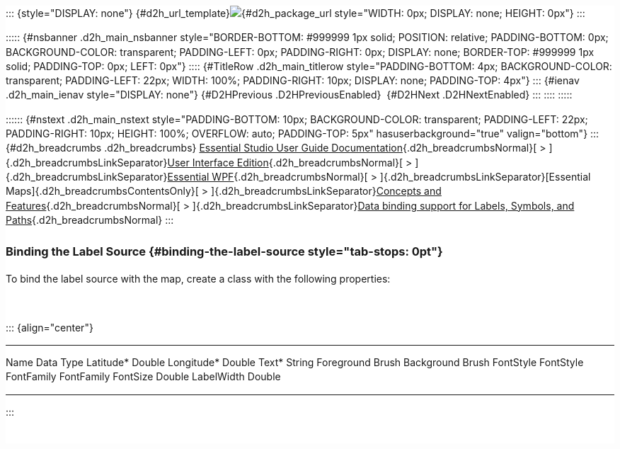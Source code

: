 ::: {style="DISPLAY: none"}
[](ms-xhelp:///?Id=d2h_url_template){#d2h_url_template}![](!package_url!){#d2h_package_url style="WIDTH: 0px; DISPLAY: none; HEIGHT: 0px"}
:::

::::: {#nsbanner .d2h_main_nsbanner style="BORDER-BOTTOM: #999999 1px solid; POSITION: relative; PADDING-BOTTOM: 0px; BACKGROUND-COLOR: transparent; PADDING-LEFT: 0px; PADDING-RIGHT: 0px; DISPLAY: none; BORDER-TOP: #999999 1px solid; PADDING-TOP: 0px; LEFT: 0px"}
:::: {#TitleRow .d2h_main_titlerow style="PADDING-BOTTOM: 4px; BACKGROUND-COLOR: transparent; PADDING-LEFT: 22px; WIDTH: 100%; PADDING-RIGHT: 10px; DISPLAY: none; PADDING-TOP: 4px"}
::: {#ienav .d2h_main_ienav style="DISPLAY: none"}
[](ms-xhelp:///?Id=e099ed95-6fd1-49e9-9ced-56a66d4658ec){#D2HPrevious .D2HPreviousEnabled}  [](ms-xhelp:///?Id=8264aee8-a501-4a00-bf3b-66a552c88092){#D2HNext .D2HNextEnabled}
:::
::::
:::::

:::::: {#nstext .d2h_main_nstext style="PADDING-BOTTOM: 10px; BACKGROUND-COLOR: transparent; PADDING-LEFT: 22px; PADDING-RIGHT: 10px; HEIGHT: 100%; OVERFLOW: auto; PADDING-TOP: 5px" hasuserbackground="true" valign="bottom"}
::: {#d2h_breadcrumbs .d2h_breadcrumbs}
[Essential Studio User Guide Documentation](ms-xhelp:///?Id=12457748-09e3-4d74-a240-8e049cedf030){.d2h_breadcrumbsNormal}[ \> ]{.d2h_breadcrumbsLinkSeparator}[User Interface Edition](ms-xhelp:///?Id=c29296b7-531c-413b-a0ec-488ca1f7f669){.d2h_breadcrumbsNormal}[ \> ]{.d2h_breadcrumbsLinkSeparator}[Essential WPF](ms-xhelp:///?Id=7f4f82c5-151c-4262-94d0-75c4626c77bc){.d2h_breadcrumbsNormal}[ \> ]{.d2h_breadcrumbsLinkSeparator}[Essential Maps]{.d2h_breadcrumbsContentsOnly}[ \> ]{.d2h_breadcrumbsLinkSeparator}[Concepts and Features](ms-xhelp:///?Id=11705b50-1209-46fb-bfde-18237d32998e){.d2h_breadcrumbsNormal}[ \> ]{.d2h_breadcrumbsLinkSeparator}[Data binding support for Labels, Symbols, and Paths](ms-xhelp:///?Id=e099ed95-6fd1-49e9-9ced-56a66d4658ec){.d2h_breadcrumbsNormal}
:::

### Binding the Label Source {#binding-the-label-source style="tab-stops: 0pt"}

To bind the label source with the map, create a class with the following properties:

 

::: {align="center"}
  ------------- ------------
  Name          Data Type
  Latitude\*    Double
  Longitude\*   Double
  Text\*        String
  Foreground    Brush
  Background    Brush
  FontStyle     FontStyle
  FontFamily    FontFamily
  FontSize      Double
  LabelWidth    Double
  ------------- ------------
:::

 